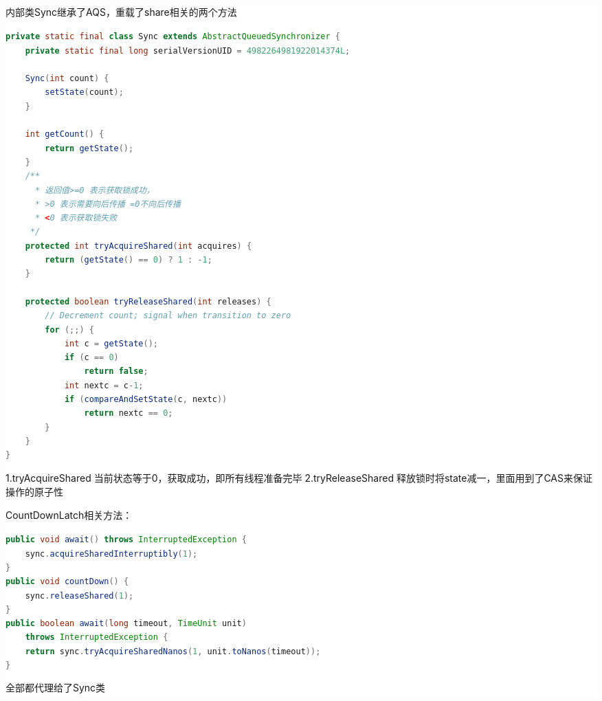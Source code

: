 
内部类Sync继承了AQS，重载了share相关的两个方法
```java
private static final class Sync extends AbstractQueuedSynchronizer {
    private static final long serialVersionUID = 4982264981922014374L;

    Sync(int count) {
        setState(count);
    }

    int getCount() {
        return getState();
    }
    /**
      * 返回值>=0 表示获取锁成功，
      * >0 表示需要向后传播 =0不向后传播
      * <0 表示获取锁失败
     */
    protected int tryAcquireShared(int acquires) {
        return (getState() == 0) ? 1 : -1;
    }

    protected boolean tryReleaseShared(int releases) {
        // Decrement count; signal when transition to zero
        for (;;) {
            int c = getState();
            if (c == 0)
                return false;
            int nextc = c-1;
            if (compareAndSetState(c, nextc))
                return nextc == 0;
        }
    }
}
```
1.tryAcquireShared 当前状态等于0，获取成功，即所有线程准备完毕
2.tryReleaseShared 释放锁时将state减一，里面用到了CAS来保证操作的原子性

CountDownLatch相关方法：
```java
public void await() throws InterruptedException {
    sync.acquireSharedInterruptibly(1);
}
public void countDown() {
    sync.releaseShared(1);
}
public boolean await(long timeout, TimeUnit unit)
    throws InterruptedException {
    return sync.tryAcquireSharedNanos(1, unit.toNanos(timeout));
}
```
全部都代理给了Sync类
